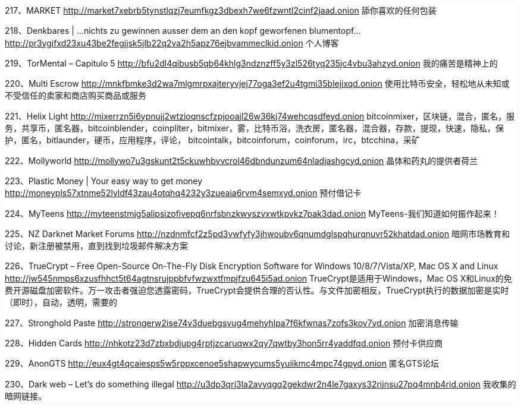 217、MARKET
http://market7xebrb5tynstlqzj7eumfkgz3dbexh7we6fzwntl2cinf2jaad.onion
舔你喜欢的任何包装

218、Denkbares | …nichts zu gewinnen ausser dem an den kopf geworfenen blumentopf…
http://pr3ygifxd23xu43be2fegjjsk5jlb22q2va2h5apz76ejbvammeclkid.onion
个人博客

219、TorMental – Capitulo 5
http://bfu2dl4qibusb5qb64khlg3ndznzff5y3zl526tyq235jc4vbu3ahzyd.onion
我的痛苦是精神上的

220、Multi Escrow
http://mnkfbmke3d2wa7mlgmrpxajteryvjej77oga3ef2u4tgmi35blejixqd.onion
使用比特币安全，轻松地从未知或不受信任的卖家和商店购买商品或服务

221、Helix Light
http://mixerrzn5i6ypnujj2wtzioqnscfzpjooajl26w36kj74wehcqsdfeyd.onion
bitcoinmixer，区块链，混合，匿名，服务，共享币，匿名器，bitcoinblender，coinpliter，bitmixer，雾，比特币浴，洗衣房，匿名器，混合器，存款，提现，快速，隐私，保护，匿名，bitlaunder，硬币，应用程序，评论， bitcointalk，bitcoinforum，coinforum，irc，btcchina，采矿

222、Mollyworld
http://mollywo7u3gskunt2t5ckuwhbvvcrol46dbndunzum64nladjashgcyd.onion
晶体和药丸的提供者荷兰

223、Plastic Money | Your easy way to get money
http://moneypls57xtnme52lyldf43zau4otqhq4232y3zueaia6rvm4semxyd.onion
预付借记卡

224、MyTeens
http://myteenstmjg5alipsizofjvepq6nrfsbnzkwyszvxwtkpvkz7pak3dad.onion
MyTeens-我们知道如何振作起来！

225、NZ Darknet Market Forums
http://nzdnmfcf2z5pd3vwfyfy3jhwoubv6qnumdglspqhurqnuvr52khatdad.onion
暗网市场教育和讨论，新注册被禁用，直到找到垃圾邮件解决方案

226、TrueCrypt – Free Open-Source On-The-Fly Disk Encryption Software for Windows 10/8/7/Vista/XP, Mac OS X and Linux
http://jw545nmps6xzusfhhct5t64agtnsrujppbfvfwzwxtfmpjfzu645i5ad.onion
TrueCrypt是适用于Windows，Mac OS X和Linux的免费开源磁盘加密软件。万一攻击者强迫您透露密码，TrueCrypt会提供合理的否认性。与文件加密相反，TrueCrypt执行的数据加密是实时（即时），自动，透明，需要的

227、Stronghold Paste
http://strongerw2ise74v3duebgsvug4mehyhlpa7f6kfwnas7zofs3kov7yd.onion
加密消息传输

228、Hidden Cards
http://nhkotz23d7zbxbdjupg4rptjzcaruqwx2qy7qwtby3hon5rr4yaddfqd.onion
预付卡供应商

229、AnonGTS
http://eux4gt4qcaiesps5w5rppxcenoe5shapwycums5yuiikmc4mpc74gpyd.onion
匿名GTS论坛

230、Dark web – Let’s do something illegal
http://u3dp3qrj3la2avyqgq2gekdwr2n4le7gaxys32rijnsu27pq4mnb4rid.onion
我收集的暗网链接。
